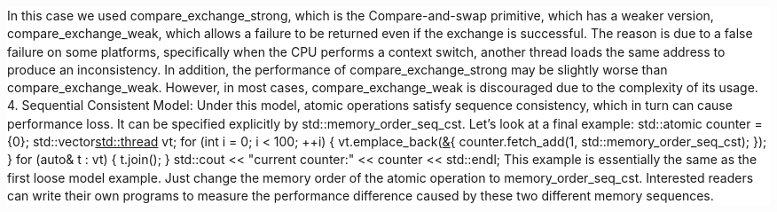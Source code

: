 In this case we used compare_exchange_strong, which is the Compare-and-swap primitive, which
has a weaker version, compare_exchange_weak, which allows a failure to be returned even if the
exchange is successful. The reason is due to a false failure on some platforms, specifically when
the CPU performs a context switch, another thread loads the same address to produce an inconsistency.
In addition, the performance of compare_exchange_strong may be slightly worse than
compare_exchange_weak. However, in most cases, compare_exchange_weak is discouraged due to
the complexity of its usage.
4. Sequential Consistent Model: Under this model, atomic operations satisfy sequence consistency,
which in turn can cause performance loss. It can be specified explicitly by
std::memory_order_seq_cst. Let’s look at a final example:
std::atomic<int> counter = {0};
std::vector<std::thread> vt;
for (int i = 0; i < 100; ++i) {
vt.emplace_back([&](){
counter.fetch_add(1, std::memory_order_seq_cst);
});
}
for (auto& t : vt) {
t.join();
}
std::cout << "current counter:" << counter << std::endl;
This example is essentially the same as the first loose model example. Just change the memory
order of the atomic operation to memory_order_seq_cst. Interested readers can write their own
programs to measure the performance difference caused by these two different memory sequences.

